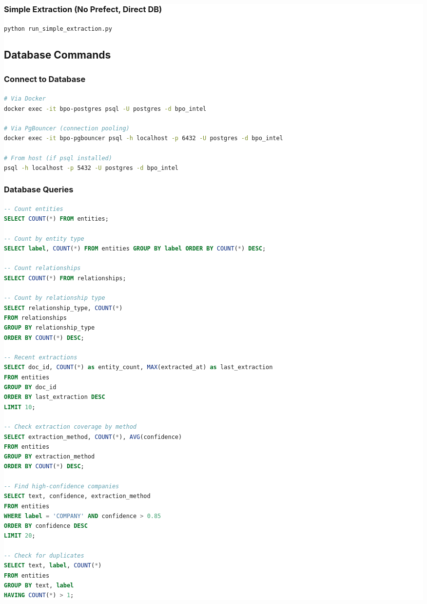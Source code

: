 ### Simple Extraction (No Prefect, Direct DB)
```bash
python run_simple_extraction.py
```

## Database Commands

### Connect to Database
```bash
# Via Docker
docker exec -it bpo-postgres psql -U postgres -d bpo_intel

# Via PgBouncer (connection pooling)
docker exec -it bpo-pgbouncer psql -h localhost -p 6432 -U postgres -d bpo_intel

# From host (if psql installed)
psql -h localhost -p 5432 -U postgres -d bpo_intel
```

### Database Queries
```sql
-- Count entities
SELECT COUNT(*) FROM entities;

-- Count by entity type
SELECT label, COUNT(*) FROM entities GROUP BY label ORDER BY COUNT(*) DESC;

-- Count relationships
SELECT COUNT(*) FROM relationships;

-- Count by relationship type
SELECT relationship_type, COUNT(*) 
FROM relationships 
GROUP BY relationship_type 
ORDER BY COUNT(*) DESC;

-- Recent extractions
SELECT doc_id, COUNT(*) as entity_count, MAX(extracted_at) as last_extraction
FROM entities 
GROUP BY doc_id 
ORDER BY last_extraction DESC 
LIMIT 10;

-- Check extraction coverage by method
SELECT extraction_method, COUNT(*), AVG(confidence)
FROM entities
GROUP BY extraction_method
ORDER BY COUNT(*) DESC;

-- Find high-confidence companies
SELECT text, confidence, extraction_method
FROM entities
WHERE label = 'COMPANY' AND confidence > 0.85
ORDER BY confidence DESC
LIMIT 20;

-- Check for duplicates
SELECT text, label, COUNT(*)
FROM entities
GROUP BY text, label
HAVING COUNT(*) > 1;
```

